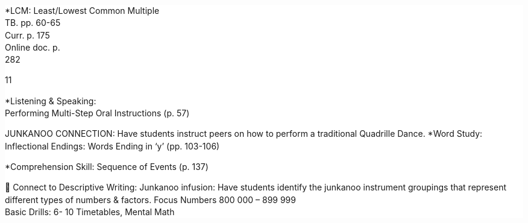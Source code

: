*LCM: 
Least/Lowest 
Common 
Multiple  
TB. pp. 60-65   
Curr. p. 175    
Online doc. p.  
282   
 
 
11 
 
*Listening & 
Speaking:  
Performing 
Multi-Step Oral 
Instructions (p. 
57) 
 
JUNKANOO 
CONNECTION: 
Have students 
instruct peers 
on how to 
perform a 
traditional 
Quadrille 
Dance. 
*Word Study: 
Inflectional 
Endings: Words 
Ending in ‘y’ 
(pp. 103-106) 
 
*Comprehension 
Skill: Sequence 
of Events (p. 
137) 
 
 Connect to 
Descriptive 
Writing: 
Junkanoo 
infusion: Have 
students 
identify the 
junkanoo 
instrument 
groupings that 
represent 
different types 
of numbers & 
factors. 
Focus Numbers 
800 000 – 899 
999  
Basic Drills: 6-
10 Timetables, 
Mental Math   
  